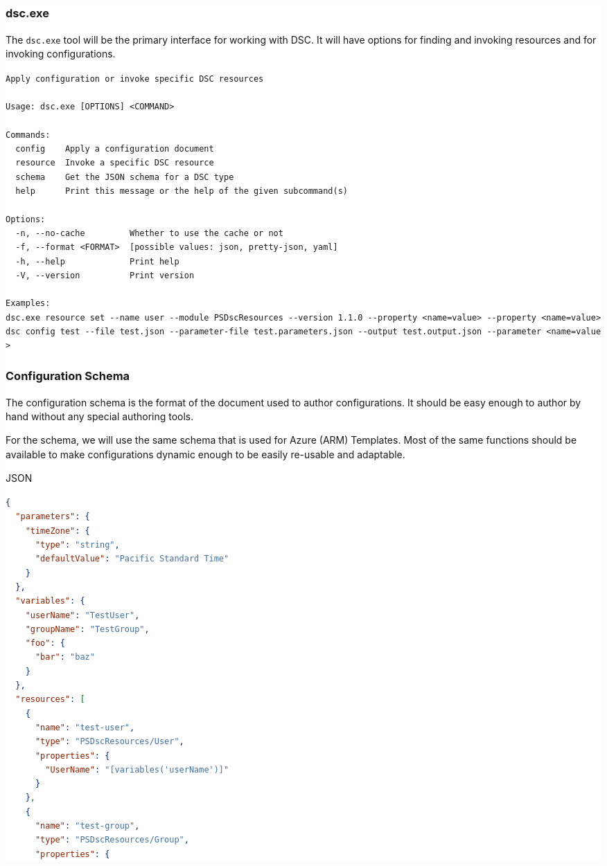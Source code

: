 ### **dsc.exe**
The `dsc.exe` tool will be the primary interface for working with DSC. It will have options for finding and invoking resources and for invoking configurations.

```text
Apply configuration or invoke specific DSC resources

Usage: dsc.exe [OPTIONS] <COMMAND>

Commands:
  config    Apply a configuration document
  resource  Invoke a specific DSC resource
  schema    Get the JSON schema for a DSC type
  help      Print this message or the help of the given subcommand(s)

Options:
  -n, --no-cache         Whether to use the cache or not
  -f, --format <FORMAT>  [possible values: json, pretty-json, yaml]
  -h, --help             Print help
  -V, --version          Print version

Examples:
dsc.exe resource set --name user --module PSDscResources --version 1.1.0 --property <name=value> --property <name=value>
dsc config test --file test.json --parameter-file test.parameters.json --output test.output.json --parameter <name=value>
```

### **Configuration Schema**

The configuration schema is the format of the document used to author configurations. It should be easy enough to author by hand without any special authoring tools.

For the schema, we will use the same schema that is used for Azure (ARM) Templates. Most of the same functions should be available to make configurations dynamic enough to be easily re-usable and adaptable.

JSON
```JSON
{
  "parameters": {
    "timeZone": {
      "type": "string",
      "defaultValue": "Pacific Standard Time"
    }
  },
  "variables": {
    "userName": "TestUser",
    "groupName": "TestGroup",
    "foo": {
      "bar": "baz"
    }
  },
  "resources": [
    {
      "name": "test-user",
      "type": "PSDscResources/User",
      "properties": {
        "UserName": "[variables('userName')]"
      }
    },
    {
      "name": "test-group",
      "type": "PSDscResources/Group",
      "properties": {
```